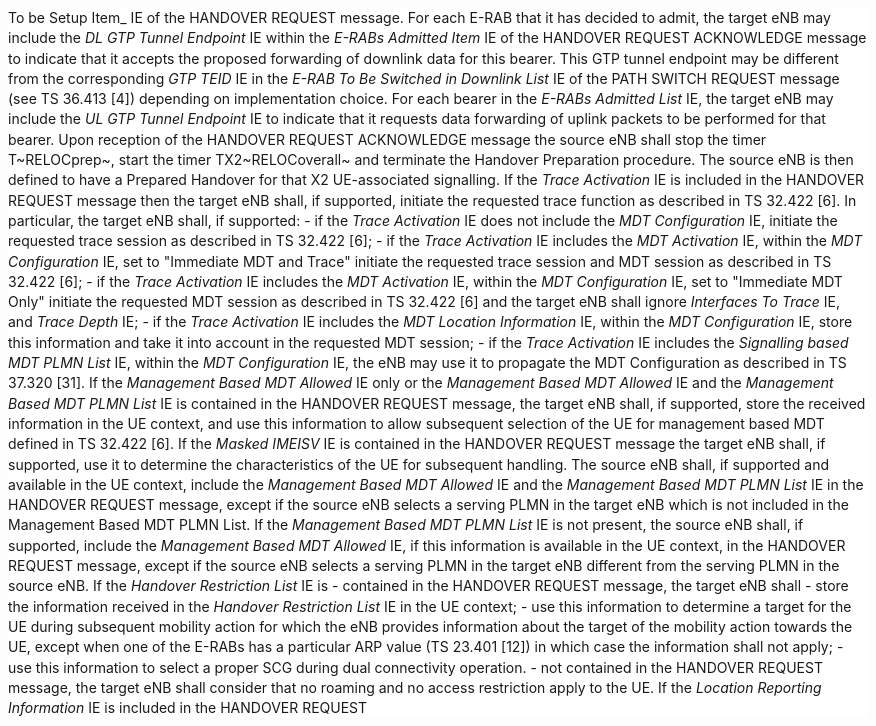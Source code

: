 To be Setup Item_ IE of the HANDOVER REQUEST message. For each E-RAB that it
has decided to admit, the target eNB may include the _DL GTP Tunnel Endpoint_
IE within the _E-RABs Admitted Item_ IE of the HANDOVER REQUEST ACKNOWLEDGE
message to indicate that it accepts the proposed forwarding of downlink data
for this bearer. This GTP tunnel endpoint may be different from the
corresponding _GTP TEID_ IE in the _E-RAB To Be Switched in Downlink List_ IE
of the PATH SWITCH REQUEST message (see TS 36.413 [4]) depending on
implementation choice.
For each bearer in the _E-RABs Admitted List_ IE, the target eNB may include
the _UL GTP Tunnel Endpoint_ IE to indicate that it requests data forwarding
of uplink packets to be performed for that bearer.
Upon reception of the HANDOVER REQUEST ACKNOWLEDGE message the source eNB
shall stop the timer T~RELOCprep~, start the timer TX2~RELOCoverall~ and
terminate the Handover Preparation procedure. The source eNB is then defined
to have a Prepared Handover for that X2 UE-associated signalling.
If the _Trace Activation_ IE is included in the HANDOVER REQUEST message then
the target eNB shall, if supported, initiate the requested trace function as
described in TS 32.422 [6]. In particular, the target eNB shall, if supported:
\- if the _Trace Activation_ IE does not include the _MDT Configuration_ IE,
initiate the requested trace session as described in TS 32.422 [6];
\- if the _Trace Activation_ IE includes the _MDT Activation_ IE, within the
_MDT Configuration_ IE, set to "Immediate MDT and Trace" initiate the
requested trace session and MDT session as described in TS 32.422 [6];
\- if the _Trace Activation_ IE includes the _MDT Activation_ IE, within the
_MDT Configuration_ IE, set to "Immediate MDT Only" initiate the requested MDT
session as described in TS 32.422 [6] and the target eNB shall ignore
_Interfaces To Trace_ IE, and _Trace Depth_ IE;
\- if the _Trace Activation_ IE includes the _MDT Location Information_ IE,
within the _MDT Configuration_ IE, store this information and take it into
account in the requested MDT session;
\- if the _Trace Activation_ IE includes the _Signalling based MDT PLMN List_
IE, within the _MDT Configuration_ IE, the eNB may use it to propagate the MDT
Configuration as described in TS 37.320 [31].
If the _Management Based MDT Allowed_ IE only or the _Management Based MDT
Allowed_ IE and the _Management Based MDT PLMN List_ IE is contained in the
HANDOVER REQUEST message, the target eNB shall, if supported, store the
received information in the UE context, and use this information to allow
subsequent selection of the UE for management based MDT defined in TS 32.422
[6].
If the _Masked IMEISV_ IE is contained in the HANDOVER REQUEST message the
target eNB shall, if supported, use it to determine the characteristics of the
UE for subsequent handling.
The source eNB shall, if supported and available in the UE context, include
the _Management Based MDT Allowed_ IE and the _Management Based MDT PLMN List_
IE in the HANDOVER REQUEST message, except if the source eNB selects a serving
PLMN in the target eNB which is not included in the Management Based MDT PLMN
List. If the _Management Based MDT PLMN List_ IE is not present, the source
eNB shall, if supported, include the _Management Based MDT Allowed_ IE, if
this information is available in the UE context, in the HANDOVER REQUEST
message, except if the source eNB selects a serving PLMN in the target eNB
different from the serving PLMN in the source eNB.
If the _Handover Restriction List_ IE is
\- contained in the HANDOVER REQUEST message, the target eNB shall
\- store the information received in the _Handover Restriction List_ IE in the
UE context;
\- use this information to determine a target for the UE during subsequent
mobility action for which the eNB provides information about the target of the
mobility action towards the UE, except when one of the E-RABs has a particular
ARP value (TS 23.401 [12]) in which case the information shall not apply;
\- use this information to select a proper SCG during dual connectivity
operation.
\- not contained in the HANDOVER REQUEST message, the target eNB shall
consider that no roaming and no access restriction apply to the UE.
If the _Location Reporting Information_ IE is included in the HANDOVER REQUEST
